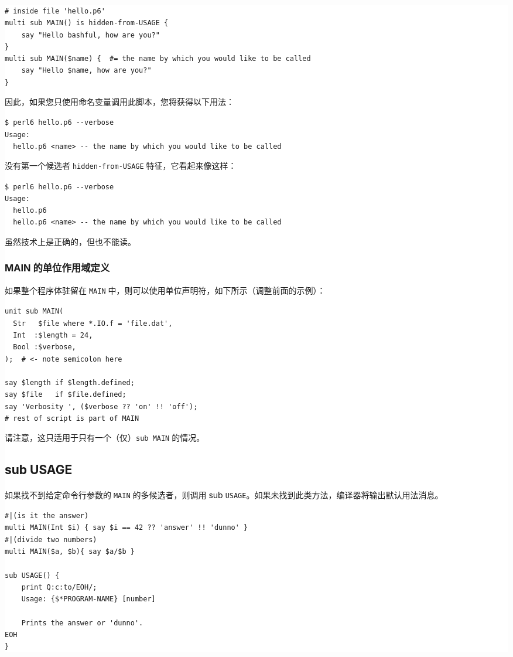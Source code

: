 ```perl6
# inside file 'hello.p6' 
multi sub MAIN() is hidden-from-USAGE {
    say "Hello bashful, how are you?"
}
multi sub MAIN($name) {  #= the name by which you would like to be called 
    say "Hello $name, how are you?"
}
```

因此，如果您只使用命名变量调用此脚本，您将获得以下用法：

```perl6
$ perl6 hello.p6 --verbose
Usage:
  hello.p6 <name> -- the name by which you would like to be called
```

没有第一个候选者 `hidden-from-USAGE` 特征，它看起来像这样：

```perl6
$ perl6 hello.p6 --verbose
Usage:
  hello.p6
  hello.p6 <name> -- the name by which you would like to be called
```

虽然技术上是正确的，但也不能读。

### MAIN 的单位作用域定义

如果整个程序体驻留在 `MAIN` 中，则可以使用单位声明符，如下所示（调整前面的示例）：

```perl6
unit sub MAIN(
  Str   $file where *.IO.f = 'file.dat',
  Int  :$length = 24,
  Bool :$verbose,
);  # <- note semicolon here 
 
say $length if $length.defined;
say $file   if $file.defined;
say 'Verbosity ', ($verbose ?? 'on' !! 'off');
# rest of script is part of MAIN 
```

请注意，这只适用于只有一个（仅）`sub MAIN` 的情况。

## sub USAGE 

如果找不到给定命令行参数的 `MAIN` 的多候选者，则调用 sub `USAGE`。如果未找到此类方法，编译器将输出默认用法消息。

```perl6
#|(is it the answer) 
multi MAIN(Int $i) { say $i == 42 ?? 'answer' !! 'dunno' }
#|(divide two numbers) 
multi MAIN($a, $b){ say $a/$b }
 
sub USAGE() {
    print Q:c:to/EOH/; 
    Usage: {$*PROGRAM-NAME} [number]
 
    Prints the answer or 'dunno'.
EOH
}
```
